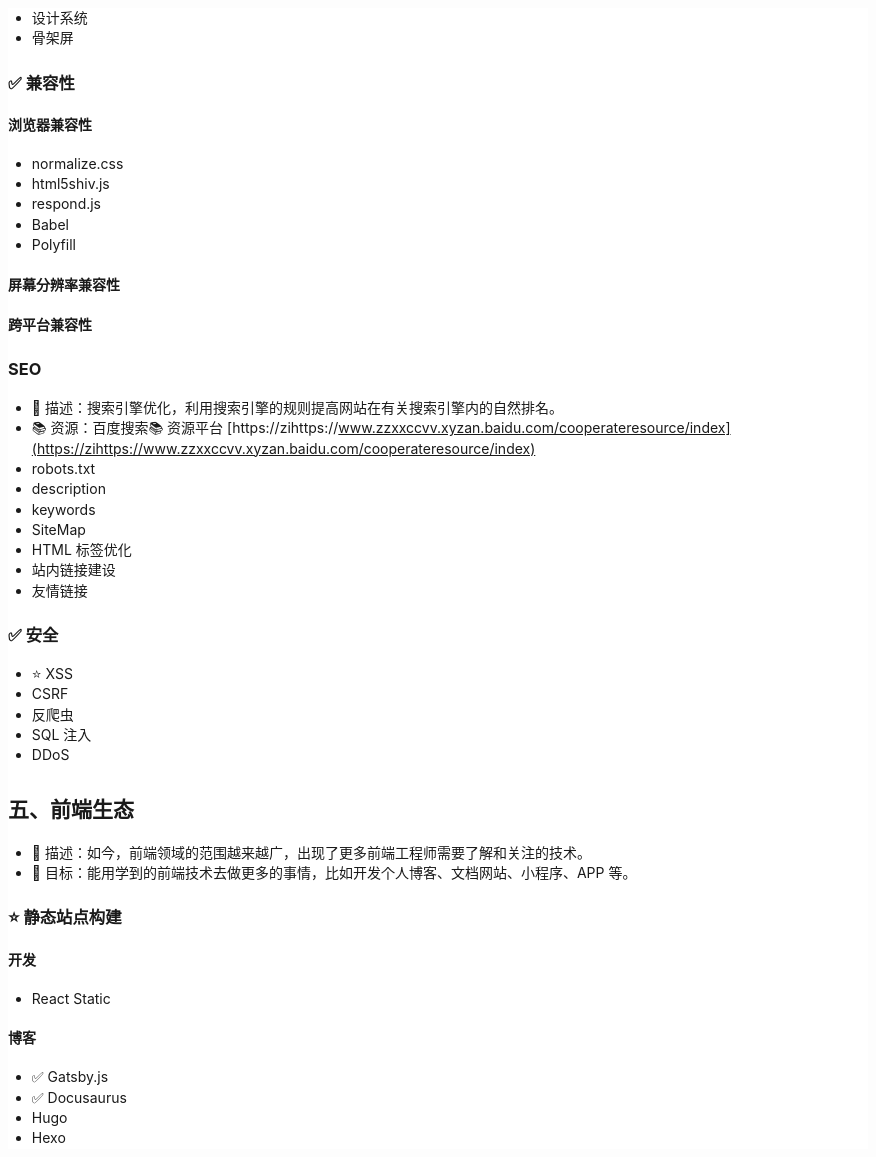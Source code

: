 - 设计系统
- 骨架屏

### ✅ 兼容性

#### 浏览器兼容性

- normalize.css
- html5shiv.js
- respond.js
- Babel
- Polyfill

#### 屏幕分辨率兼容性

#### 跨平台兼容性

### SEO

-  💬 描述：搜索引擎优化，利用搜索引擎的规则提高网站在有关搜索引擎内的自然排名。 
-  📚 资源：百度搜索📚 资源平台 [https://zihttps://www.zzxxccvv.xyzan.baidu.com/cooperateresource/index](https://zihttps://www.zzxxccvv.xyzan.baidu.com/cooperateresource/index) 
-  robots.txt 
-  description 
-  keywords 
-  SiteMap 
-  HTML 标签优化 
-  站内链接建设 
-  友情链接 

### ✅ 安全

- ⭐️ XSS
- CSRF
- 反爬虫
- SQL 注入
- DDoS

## 五、前端生态

-  💬 描述：如今，前端领域的范围越来越广，出现了更多前端工程师需要了解和关注的技术。 
-  🎯 目标：能用学到的前端技术去做更多的事情，比如开发个人博客、文档网站、小程序、APP 等。 

### ⭐️ 静态站点构建

#### 开发

- React Static

#### 博客

- ✅ Gatsby.js
- ✅ Docusaurus
- Hugo
- Hexo
